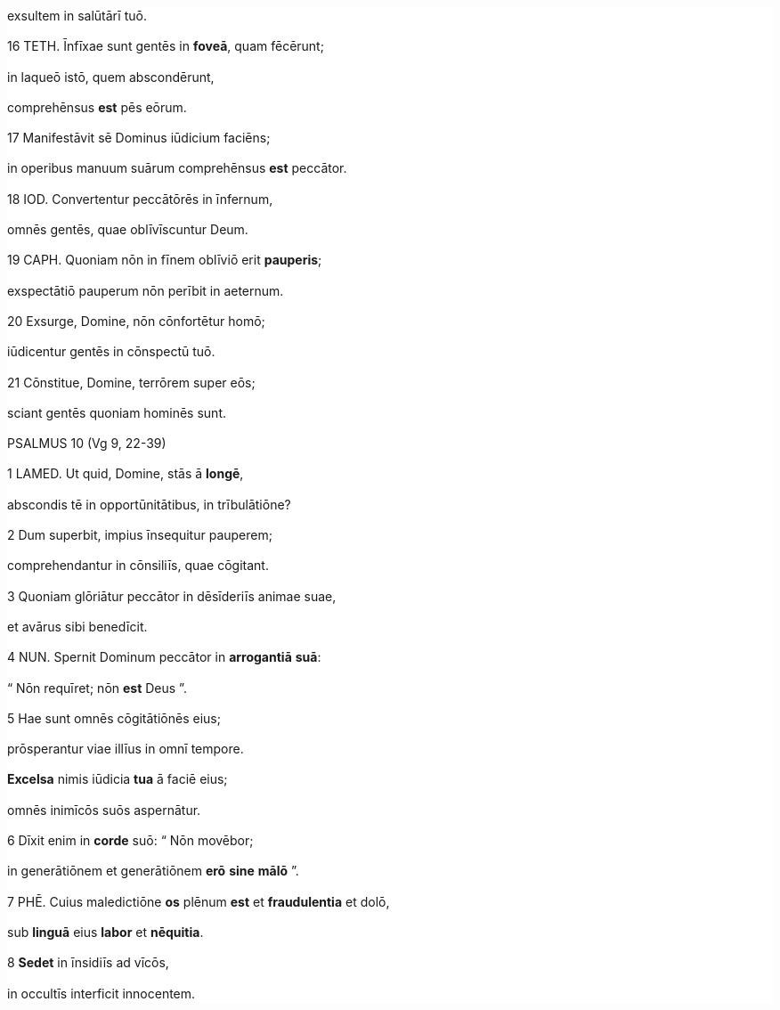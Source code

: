 exsultem in salūtārī tuō.

16 TETH. Īnfīxae sunt gentēs in **foveā**, quam fēcērunt;

in laqueō istō, quem abscondērunt,

comprehēnsus **est** pēs eōrum.

17 Manifestāvit sē Dominus iūdicium faciēns;

in operibus manuum suārum comprehēnsus **est** peccātor.

18 IOD. Convertentur peccātōrēs in īnfernum,

omnēs gentēs, quae oblīvīscuntur Deum.

19 CAPH. Quoniam nōn in fīnem oblīviō erit **pauperis**;

exspectātiō pauperum nōn perībit in aeternum.

20 Exsurge, Domine, nōn cōnfortētur homō;

iūdicentur gentēs in cōnspectū tuō.

21 Cōnstitue, Domine, terrōrem super eōs;

sciant gentēs quoniam hominēs sunt.


PSALMUS 10 (Vg 9, 22-39)

1 LAMED. Ut quid, Domine, stās ā **longē**,

abscondis tē in opportūnitātibus, in trībulātiōne?

2 Dum superbit, impius īnsequitur pauperem;

comprehendantur in cōnsiliīs, quae cōgitant.

3 Quoniam glōriātur peccātor in dēsīderiīs animae suae,

et avārus sibi benedīcit.

4 NUN. Spernit Dominum peccātor in **arrogantiā** **suā**:

“ Nōn requīret; nōn **est** Deus ”.

5 Hae sunt omnēs cōgitātiōnēs eius;

prōsperantur viae illīus in omnī tempore.

**Excelsa** nimis iūdicia **tua** ā faciē eius;

omnēs inimīcōs suōs aspernātur.

6 Dīxit enim in **corde** suō: “ Nōn movēbor;

in generātiōnem et generātiōnem **erō** **sine** **mālō** ”.

7 PHĒ. Cuius maledictiōne **os** plēnum **est** et **fraudulentia** et dolō,

sub **linguā** eius **labor** et **nēquitia**.

8 **Sedet** in īnsidiīs ad vīcōs,

in occultīs interficit innocentem.
